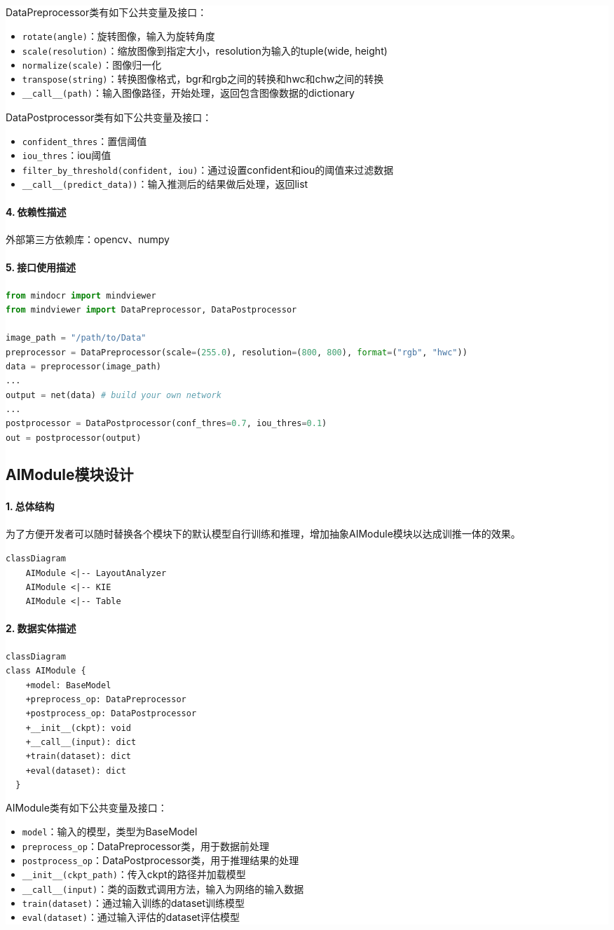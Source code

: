 DataPreprocessor类有如下公共变量及接口：
+ `rotate(angle)`：旋转图像，输入为旋转角度
+ `scale(resolution)`：缩放图像到指定大小，resolution为输入的tuple(wide, height)
+ `normalize(scale)`：图像归一化
+ `transpose(string)`：转换图像格式，bgr和rgb之间的转换和hwc和chw之间的转换
+ `__call__(path)`：输入图像路径，开始处理，返回包含图像数据的dictionary

DataPostprocessor类有如下公共变量及接口：
+ `confident_thres`：置信阈值
+ `iou_thres`：iou阈值
+ `filter_by_threshold(confident, iou)`：通过设置confident和iou的阈值来过滤数据
+ `__call__(predict_data))`：输入推测后的结果做后处理，返回list
#### 4.	依赖性描述
外部第三方依赖库：opencv、numpy
#### 5.	接口使用描述
```python
from mindocr import mindviewer
from mindviewer import DataPreprocessor, DataPostprocessor

image_path = "/path/to/Data"
preprocessor = DataPreprocessor(scale=(255.0), resolution=(800, 800), format=("rgb", "hwc"))
data = preprocessor(image_path)
...
output = net(data) # build your own network
...
postprocessor = DataPostprocessor(conf_thres=0.7, iou_thres=0.1)
out = postprocessor(output)
```
## AIModule模块设计
#### 1. 总体结构
为了方便开发者可以随时替换各个模块下的默认模型自行训练和推理，增加抽象AIModule模块以达成训推一体的效果。
```mermaid
classDiagram
    AIModule <|-- LayoutAnalyzer
    AIModule <|-- KIE
    AIModule <|-- Table
```
#### 2. 数据实体描述
```mermaid
classDiagram
class AIModule {
    +model: BaseModel
    +preprocess_op: DataPreprocessor
    +postprocess_op: DataPostprocessor
    +__init__(ckpt): void
    +__call__(input): dict
    +train(dataset): dict
    +eval(dataset): dict
  }
```
AIModule类有如下公共变量及接口：
+ `model`：输入的模型，类型为BaseModel
+ `preprocess_op`：DataPreprocessor类，用于数据前处理
+ `postprocess_op`：DataPostprocessor类，用于推理结果的处理
+ `__init__(ckpt_path)`：传入ckpt的路径并加载模型
+ `__call__(input)`：类的函数式调用方法，输入为网络的输入数据
+ `train(dataset)`：通过输入训练的dataset训练模型
+ `eval(dataset)`：通过输入评估的dataset评估模型
